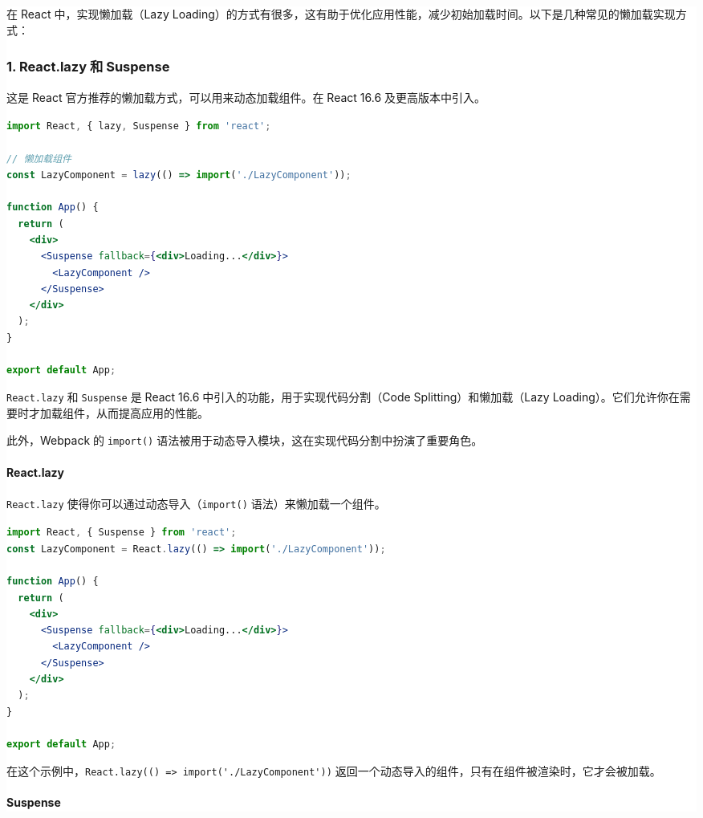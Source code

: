 在 React 中，实现懒加载（Lazy Loading）的方式有很多，这有助于优化应用性能，减少初始加载时间。以下是几种常见的懒加载实现方式：

### 1. React.lazy 和 Suspense

这是 React 官方推荐的懒加载方式，可以用来动态加载组件。在 React 16.6 及更高版本中引入。

```jsx
import React, { lazy, Suspense } from 'react';

// 懒加载组件
const LazyComponent = lazy(() => import('./LazyComponent'));

function App() {
  return (
    <div>
      <Suspense fallback={<div>Loading...</div>}>
        <LazyComponent />
      </Suspense>
    </div>
  );
}

export default App;
```

`React.lazy` 和 `Suspense` 是 React 16.6 中引入的功能，用于实现代码分割（Code Splitting）和懒加载（Lazy Loading）。它们允许你在需要时才加载组件，从而提高应用的性能。

此外，Webpack 的 `import()` 语法被用于动态导入模块，这在实现代码分割中扮演了重要角色。

#### React.lazy

`React.lazy` 使得你可以通过动态导入（`import()` 语法）来懒加载一个组件。

```jsx
import React, { Suspense } from 'react';
const LazyComponent = React.lazy(() => import('./LazyComponent'));

function App() {
  return (
    <div>
      <Suspense fallback={<div>Loading...</div>}>
        <LazyComponent />
      </Suspense>
    </div>
  );
}

export default App;
```

在这个示例中，`React.lazy(() => import('./LazyComponent'))` 返回一个动态导入的组件，只有在组件被渲染时，它才会被加载。

#### Suspense
